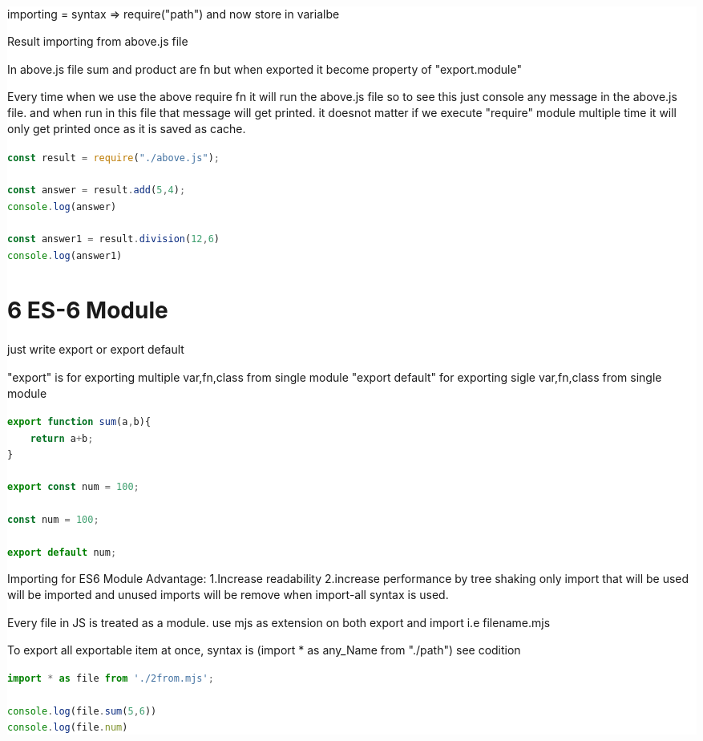 importing = syntax => require("path") and now store in varialbe 

Result importing from above.js file

In above.js file sum and product are fn but when exported it become property of "export.module"

Every time when we use the above require fn it will run the above.js file so to see this just console 
any message in the above.js file. and when run in this file that message will get printed.
it doesnot matter if we execute "require" module multiple time it will only get printed once as it is saved as cache.

```Javascript
const result = require("./above.js");

const answer = result.add(5,4);
console.log(answer)

const answer1 = result.division(12,6)
console.log(answer1)
```
# 6 ES-6 Module

just write export or export default

"export" is for exporting multiple var,fn,class from single module
"export default" for exporting sigle var,fn,class from single module

```Javascript
export function sum(a,b){
    return a+b;
}

export const num = 100;

const num = 100;

export default num;
```
    
Importing for ES6 Module
Advantage:
    1.Increase readability
    2.increase performance by tree shaking only import that will be used will be imported and unused imports
        will be remove when import-all syntax is used.

Every file in JS is treated as a module.
use mjs as extension on both export and import i.e filename.mjs

To export all exportable item at once, syntax is (import * as any_Name from "./path") see codition
```Javascript
import * as file from './2from.mjs';

console.log(file.sum(5,6))
console.log(file.num)
```
